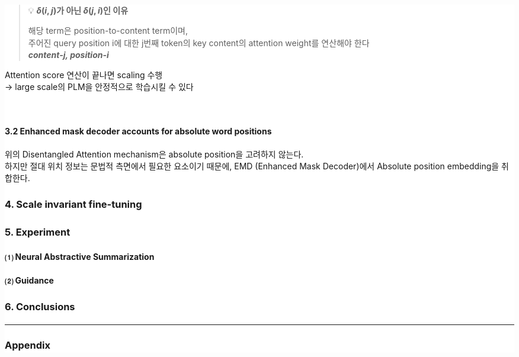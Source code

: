 > 💡 **$\delta(i,j)$가 아닌 $\delta(j,i)$인 이유**  
>
> 해당 term은 position-to-content term이며,   
> 주어진 query position i에 대한 j번째 token의 key content의 attention weight를 연산해야 한다    
> ***content-j, position-i***

Attention score 연산이 끝나면 scaling 수행    
→ large scale의 PLM을 안정적으로 학습시킬 수 있다

<br>

#### **3.2 Enhanced mask decoder accounts for absolute word positions**

위의 Disentangled Attention mechanism은 absolute position을 고려하지 않는다.  
하지만 절대 위치 정보는 문법적 측면에서 필요한 요소이기 때문에, EMD (Enhanced Mask Decoder)에서 Absolute position embedding을 취합한다. 




### **4. Scale invariant fine-tuning**

### **5. Experiment**

#### **⑴ Neural Abstractive Summarization**   

#### **⑵ Guidance**   


### **6. Conclusions**

----

### **Appendix**